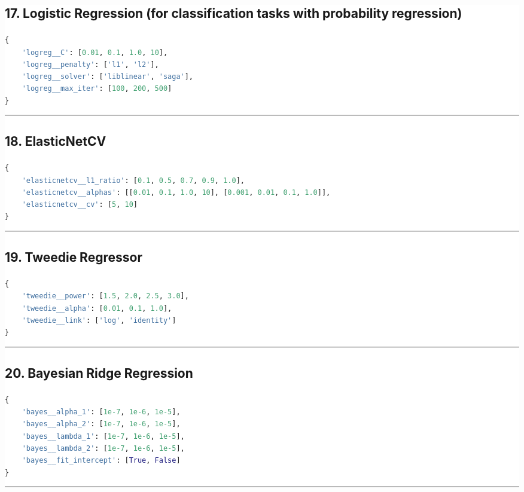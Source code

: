 
## 17. **Logistic Regression (for classification tasks with probability regression)**

```python
{
    'logreg__C': [0.01, 0.1, 1.0, 10],
    'logreg__penalty': ['l1', 'l2'],
    'logreg__solver': ['liblinear', 'saga'],
    'logreg__max_iter': [100, 200, 500]
}
```

---

## 18. **ElasticNetCV**

```python
{
    'elasticnetcv__l1_ratio': [0.1, 0.5, 0.7, 0.9, 1.0],
    'elasticnetcv__alphas': [[0.01, 0.1, 1.0, 10], [0.001, 0.01, 0.1, 1.0]],
    'elasticnetcv__cv': [5, 10]
}
```

---

## 19. **Tweedie Regressor**

```python
{
    'tweedie__power': [1.5, 2.0, 2.5, 3.0],
    'tweedie__alpha': [0.01, 0.1, 1.0],
    'tweedie__link': ['log', 'identity']
}
```

---

## 20. **Bayesian Ridge Regression**

```python
{
    'bayes__alpha_1': [1e-7, 1e-6, 1e-5],
    'bayes__alpha_2': [1e-7, 1e-6, 1e-5],
    'bayes__lambda_1': [1e-7, 1e-6, 1e-5],
    'bayes__lambda_2': [1e-7, 1e-6, 1e-5],
    'bayes__fit_intercept': [True, False]
}
```

---
